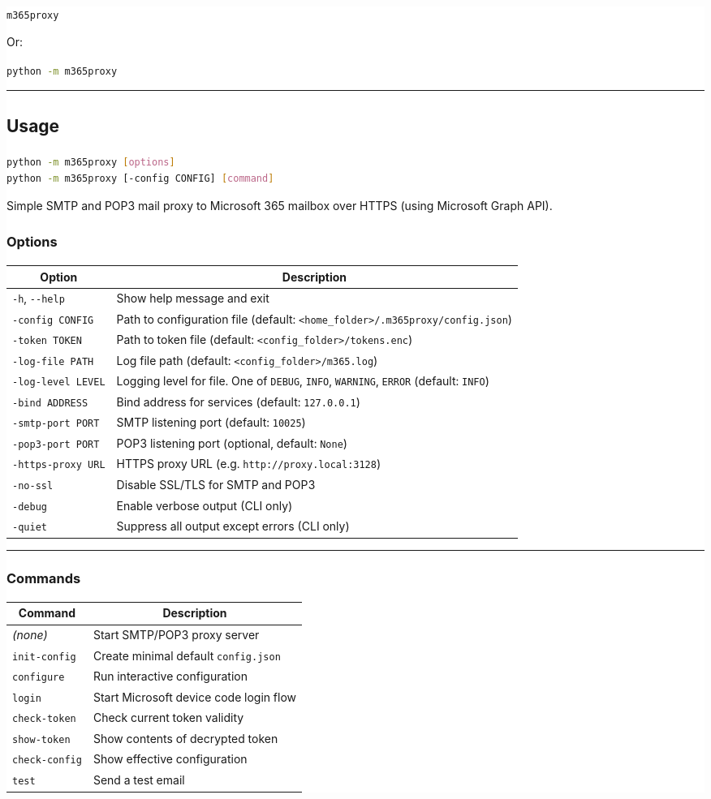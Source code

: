 ```bash
m365proxy
```

Or:

```bash
python -m m365proxy
```

---

## Usage

```bash
python -m m365proxy [options]
python -m m365proxy [-config CONFIG] [command]
```

Simple SMTP and POP3 mail proxy to Microsoft 365 mailbox over HTTPS (using Microsoft Graph API).

### Options

| Option             | Description                                                                          |
| ------------------ | ------------------------------------------------------------------------------------ |
| `-h`, `--help`     | Show help message and exit                                                           |
| `-config CONFIG`   | Path to configuration file (default: `<home_folder>/.m365proxy/config.json`)         |
| `-token TOKEN`     | Path to token file (default: `<config_folder>/tokens.enc`)                           |
| `-log-file PATH`   | Log file path (default: `<config_folder>/m365.log`)                                  |
| `-log-level LEVEL` | Logging level for file. One of `DEBUG`, `INFO`, `WARNING`, `ERROR` (default: `INFO`) |
| `-bind ADDRESS`    | Bind address for services (default: `127.0.0.1`)                                     |
| `-smtp-port PORT`  | SMTP listening port (default: `10025`)                                               |
| `-pop3-port PORT`  | POP3 listening port (optional, default: `None`)                                      |
| `-https-proxy URL` | HTTPS proxy URL (e.g. `http://proxy.local:3128`)                                     |
| `-no-ssl`          | Disable SSL/TLS for SMTP and POP3                                                    |
| `-debug`           | Enable verbose output (CLI only)                                                     |
| `-quiet`           | Suppress all output except errors (CLI only)                                         |

---

### Commands

| Command        | Description                            |
| -------------- | -------------------------------------- |
| _(none)_       | Start SMTP/POP3 proxy server           |
| `init-config`  | Create minimal default `config.json`   |
| `configure`    | Run interactive configuration          |
| `login`        | Start Microsoft device code login flow |
| `check-token`  | Check current token validity           |
| `show-token`   | Show contents of decrypted token       |
| `check-config` | Show effective configuration           |
| `test`         | Send a test email                      |